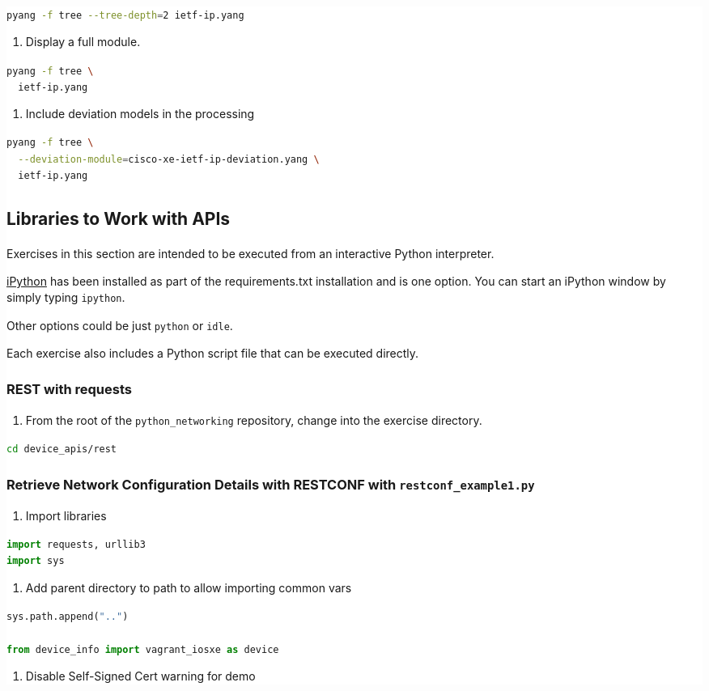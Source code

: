 ```bash
pyang -f tree --tree-depth=2 ietf-ip.yang
```

1. Display a full module.

```bash
pyang -f tree \
  ietf-ip.yang
```

1. Include deviation models in the processing

```bash
pyang -f tree \
  --deviation-module=cisco-xe-ietf-ip-deviation.yang \
  ietf-ip.yang
```

## Libraries to Work with APIs
Exercises in this section are intended to be executed from an interactive Python interpreter.

[iPython](https://ipython.org) has been installed as part of the requirements.txt installation and is one option.  You can start an iPython window by simply typing `ipython`.

Other options could be just `python` or `idle`.

Each exercise also includes a Python script file that can be executed directly.

### REST with requests
1. From the root of the `python_networking` repository, change into the exercise directory.

```bash
cd device_apis/rest
```

### Retrieve Network Configuration Details with RESTCONF with `restconf_example1.py`
1. Import libraries


```python
import requests, urllib3
import sys
```


1. Add parent directory to path to allow importing common vars


```python
sys.path.append("..")

from device_info import vagrant_iosxe as device
```


1. Disable Self-Signed Cert warning for demo


